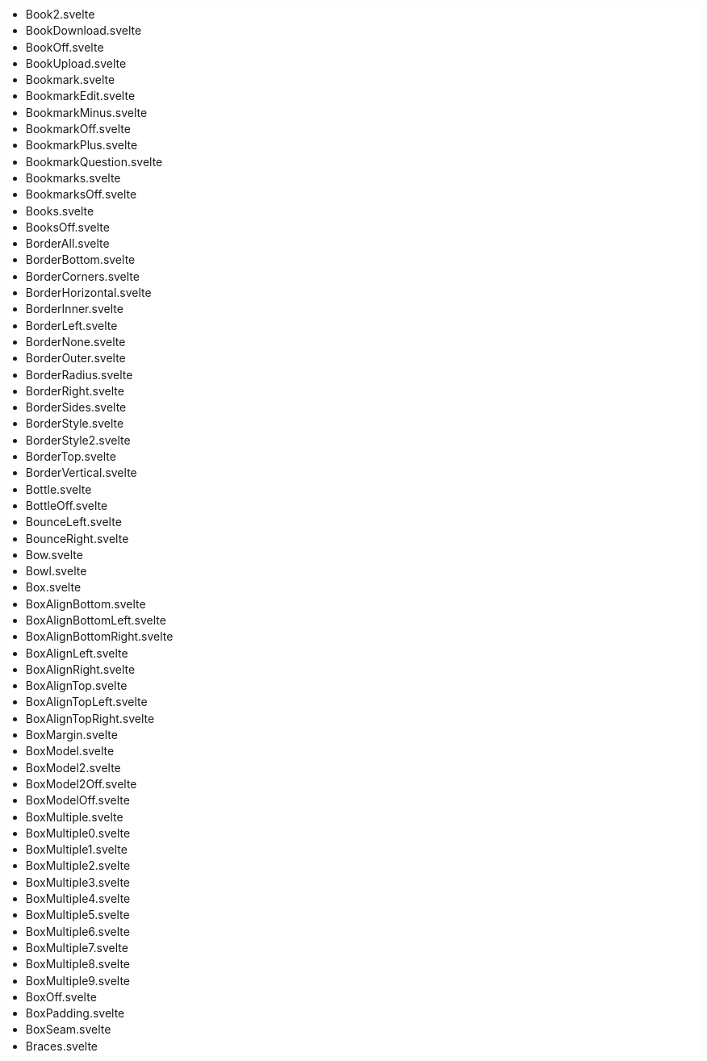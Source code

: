 - Book2.svelte
- BookDownload.svelte
- BookOff.svelte
- BookUpload.svelte
- Bookmark.svelte
- BookmarkEdit.svelte
- BookmarkMinus.svelte
- BookmarkOff.svelte
- BookmarkPlus.svelte
- BookmarkQuestion.svelte
- Bookmarks.svelte
- BookmarksOff.svelte
- Books.svelte
- BooksOff.svelte
- BorderAll.svelte
- BorderBottom.svelte
- BorderCorners.svelte
- BorderHorizontal.svelte
- BorderInner.svelte
- BorderLeft.svelte
- BorderNone.svelte
- BorderOuter.svelte
- BorderRadius.svelte
- BorderRight.svelte
- BorderSides.svelte
- BorderStyle.svelte
- BorderStyle2.svelte
- BorderTop.svelte
- BorderVertical.svelte
- Bottle.svelte
- BottleOff.svelte
- BounceLeft.svelte
- BounceRight.svelte
- Bow.svelte
- Bowl.svelte
- Box.svelte
- BoxAlignBottom.svelte
- BoxAlignBottomLeft.svelte
- BoxAlignBottomRight.svelte
- BoxAlignLeft.svelte
- BoxAlignRight.svelte
- BoxAlignTop.svelte
- BoxAlignTopLeft.svelte
- BoxAlignTopRight.svelte
- BoxMargin.svelte
- BoxModel.svelte
- BoxModel2.svelte
- BoxModel2Off.svelte
- BoxModelOff.svelte
- BoxMultiple.svelte
- BoxMultiple0.svelte
- BoxMultiple1.svelte
- BoxMultiple2.svelte
- BoxMultiple3.svelte
- BoxMultiple4.svelte
- BoxMultiple5.svelte
- BoxMultiple6.svelte
- BoxMultiple7.svelte
- BoxMultiple8.svelte
- BoxMultiple9.svelte
- BoxOff.svelte
- BoxPadding.svelte
- BoxSeam.svelte
- Braces.svelte